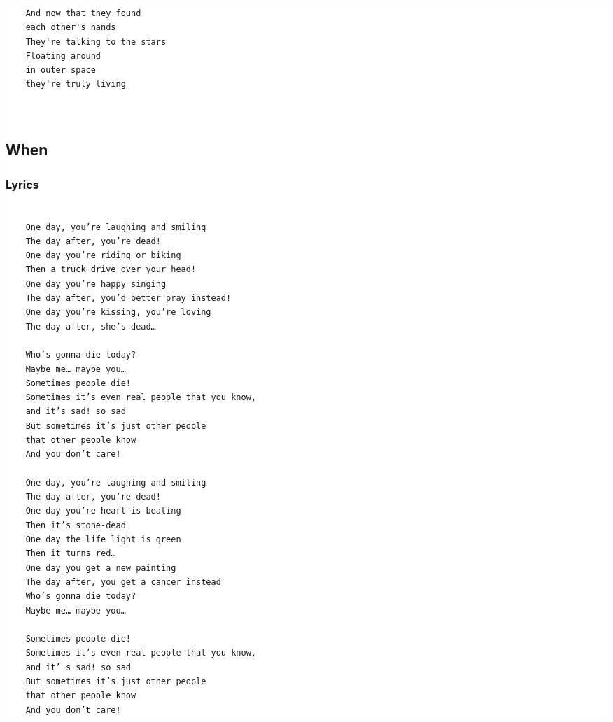 ```
	And now that they found
	each other's hands
	They're talking to the stars
	Floating around
	in outer space
	they're truly living
	
	
```



## <a name="when"></a>When

<iframe width="100%" height="166" scrolling="no" frameborder="no" src="https://w.soundcloud.com/player/?url=https%3A//api.soundcloud.com/tracks/265488904&amp;color=00ffbc&amp;auto_play=false&amp;hide_related=false&amp;show_comments=true&amp;show_user=true&amp;show_reposts=false"></iframe>

### Lyrics

```

	One day, you’re laughing and smiling
	The day after, you’re dead!
	One day you’re riding or biking
	Then a truck drive over your head!
	One day you’re happy singing
	The day after, you’d better pray instead!
	One day you’re kissing, you’re loving
	The day after, she’s dead…
	
	Who’s gonna die today?
	Maybe me… maybe you…
	Sometimes people die!
	Sometimes it’s even real people that you know,
	and it’s sad! so sad
	But sometimes it’s just other people
	that other people know
	And you don’t care!
	
	One day, you’re laughing and smiling
	The day after, you’re dead!
	One day you’re heart is beating
	Then it’s stone-dead
	One day the life light is green
	Then it turns red…
	One day you get a new painting
	The day after, you get a cancer instead
	Who’s gonna die today?
	Maybe me… maybe you…
	
	Sometimes people die!
	Sometimes it’s even real people that you know,
	and it’ s sad! so sad
	But sometimes it’s just other people
	that other people know
	And you don’t care!
```
